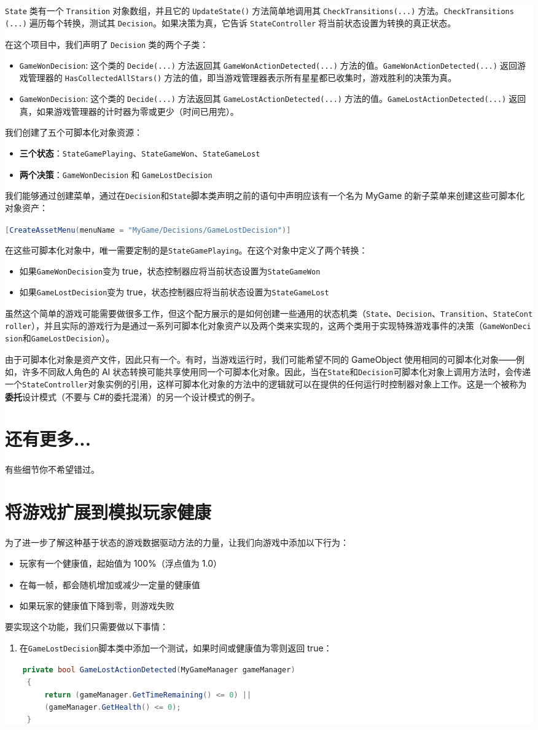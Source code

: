 `State` 类有一个 `Transition` 对象数组，并且它的 `UpdateState()` 方法简单地调用其 `CheckTransitions(...)` 方法。`CheckTransitions(...)` 遍历每个转换，测试其 `Decision`。如果决策为真，它告诉 `StateController` 将当前状态设置为转换的真正状态。

在这个项目中，我们声明了 `Decision` 类的两个子类：

+   `GameWonDecision`: 这个类的 `Decide(...)` 方法返回其 `GameWonActionDetected(...)` 方法的值。`GameWonActionDetected(...)` 返回游戏管理器的 `HasCollectedAllStars()` 方法的值，即当游戏管理器表示所有星星都已收集时，游戏胜利的决策为真。

+   `GameWonDecision`: 这个类的 `Decide(...)` 方法返回其 `GameLostActionDetected(...)` 方法的值。`GameLostActionDetected(...)` 返回真，如果游戏管理器的计时器为零或更少（时间已用完）。

我们创建了五个可脚本化对象资源：

+   **三个状态**：`StateGamePlaying`、`StateGameWon`、`StateGameLost`

+   **两个决策**：`GameWonDecision` 和 `GameLostDecision`

我们能够通过创建菜单，通过在`Decision`和`State`脚本类声明之前的语句中声明应该有一个名为 MyGame 的新子菜单来创建这些可脚本化对象资产：

```cs
[CreateAssetMenu(menuName = "MyGame/Decisions/GameLostDecision")] 
```

在这些可脚本化对象中，唯一需要定制的是`StateGamePlaying`。在这个对象中定义了两个转换：

+   如果`GameWonDecision`变为 true，状态控制器应将当前状态设置为`StateGameWon`

+   如果`GameLostDecision`变为 true，状态控制器应将当前状态设置为`StateGameLost`

虽然这个简单的游戏可能需要做很多工作，但这个配方展示的是如何创建一些通用的状态机类（`State`、`Decision`、`Transition`、`StateController`），并且实际的游戏行为是通过一系列可脚本化对象资产以及两个类来实现的，这两个类用于实现特殊游戏事件的决策（`GameWonDecision`和`GameLostDecision`）。

由于可脚本化对象是资产文件，因此只有一个。有时，当游戏运行时，我们可能希望不同的 GameObject 使用相同的可脚本化对象——例如，许多不同敌人角色的 AI 状态转换可能共享使用同一个可脚本化对象。因此，当在`State`和`Decision`可脚本化对象上调用方法时，会传递一个`StateController`对象实例的引用，这样可脚本化对象的方法中的逻辑就可以在提供的任何运行时控制器对象上工作。这是一个被称为**委托**设计模式（不要与 C#的委托混淆）的另一个设计模式的例子。

# 还有更多...

有些细节你不希望错过。

# 将游戏扩展到模拟玩家健康

为了进一步了解这种基于状态的游戏数据驱动方法的力量，让我们向游戏中添加以下行为：

+   玩家有一个健康值，起始值为 100%（浮点值为 1.0）

+   在每一帧，都会随机增加或减少一定量的健康值

+   如果玩家的健康值下降到零，则游戏失败

要实现这个功能，我们只需要做以下事情：

1.  在`GameLostDecision`脚本类中添加一个测试，如果时间或健康值为零则返回 true：

```cs
    private bool GameLostActionDetected(MyGameManager gameManager)
     {
         return (gameManager.GetTimeRemaining() <= 0) || 
         (gameManager.GetHealth() <= 0);
     } 
```
